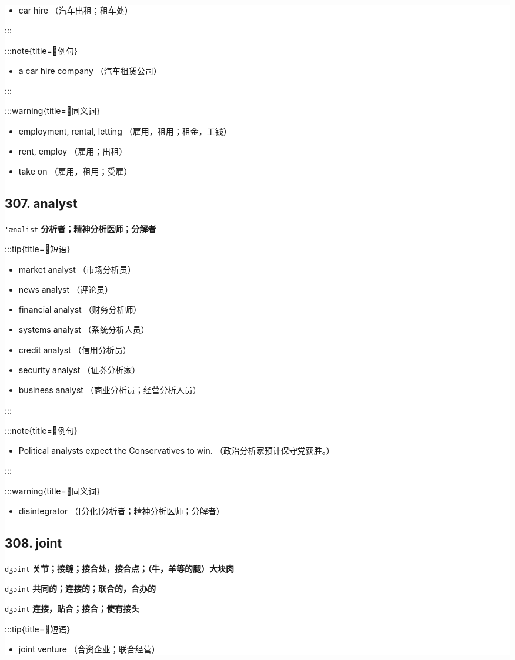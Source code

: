 - car hire （汽车出租；租车处）

:::

:::note{title=🎤例句}

- a car hire company （汽车租赁公司）

:::

:::warning{title=🤔同义词}

- employment, rental, letting （雇用，租用；租金，工钱）

- rent, employ （雇用；出租）

- take on （雇用，租用；受雇）


## 307. analyst

`'ænəlist`  **分析者；精神分析医师；分解者**

:::tip{title=🤩短语}

- market analyst （市场分析员）

- news analyst （评论员）

- financial analyst （财务分析师）

- systems analyst （系统分析人员）

- credit analyst （信用分析员）

- security analyst （证券分析家）

- business analyst （商业分析员；经营分析人员）

:::

:::note{title=🎤例句}

- Political analysts expect the Conservatives to win. （政治分析家预计保守党获胜。）

:::

:::warning{title=🤔同义词}

- disintegrator （[分化]分析者；精神分析医师；分解者）


## 308. joint

`dʒɔint`  **关节；接缝；接合处，接合点；（牛，羊等的腿）大块肉**

`dʒɔint`  **共同的；连接的；联合的，合办的**

`dʒɔint`  **连接，贴合；接合；使有接头**

:::tip{title=🤩短语}

- joint venture （合资企业；联合经营）
